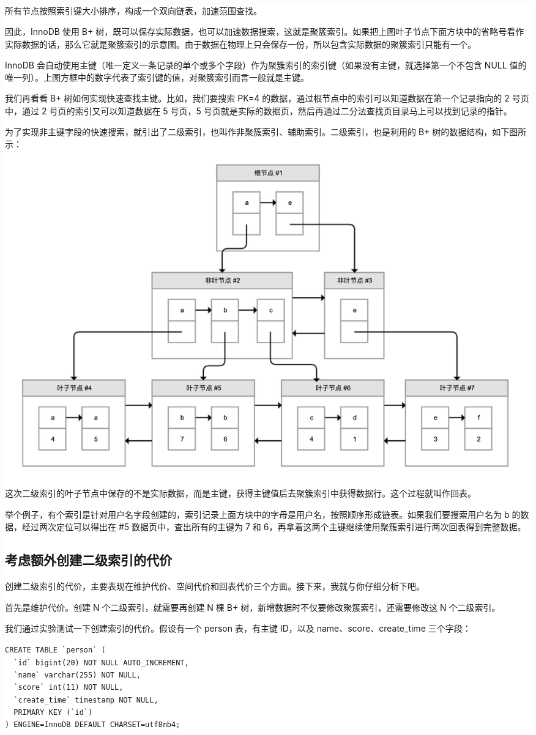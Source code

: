 所有节点按照索引键大小排序，构成一个双向链表，加速范围查找。

因此，InnoDB 使用 B+ 树，既可以保存实际数据，也可以加速数据搜索，这就是聚簇索引。如果把上图叶子节点下面方块中的省略号看作实际数据的话，那么它就是聚簇索引的示意图。由于数据在物理上只会保存一份，所以包含实际数据的聚簇索引只能有一个。

InnoDB 会自动使用主键（唯一定义一条记录的单个或多个字段）作为聚簇索引的索引键（如果没有主键，就选择第一个不包含 NULL 值的唯一列）。上图方框中的数字代表了索引键的值，对聚簇索引而言一般就是主键。

我们再看看 B+ 树如何实现快速查找主键。比如，我们要搜索 PK=4 的数据，通过根节点中的索引可以知道数据在第一个记录指向的 2 号页中，通过 2 号页的索引又可以知道数据在 5 号页，5 号页就是实际的数据页，然后再通过二分法查找页目录马上可以找到记录的指针。

为了实现非主键字段的快速搜索，就引出了二级索引，也叫作非聚簇索引、辅助索引。二级索引，也是利用的 B+ 树的数据结构，如下图所示：

![img](assets/4be8f22d993bd92878209d00a1264b3a.png)

这次二级索引的叶子节点中保存的不是实际数据，而是主键，获得主键值后去聚簇索引中获得数据行。这个过程就叫作回表。

举个例子，有个索引是针对用户名字段创建的，索引记录上面方块中的字母是用户名，按照顺序形成链表。如果我们要搜索用户名为 b 的数据，经过两次定位可以得出在 #5 数据页中，查出所有的主键为 7 和 6，再拿着这两个主键继续使用聚簇索引进行两次回表得到完整数据。

## 考虑额外创建二级索引的代价

创建二级索引的代价，主要表现在维护代价、空间代价和回表代价三个方面。接下来，我就与你仔细分析下吧。

首先是维护代价。创建 N 个二级索引，就需要再创建 N 棵 B+ 树，新增数据时不仅要修改聚簇索引，还需要修改这 N 个二级索引。

我们通过实验测试一下创建索引的代价。假设有一个 person 表，有主键 ID，以及 name、score、create_time 三个字段：

```
CREATE TABLE `person` (
  `id` bigint(20) NOT NULL AUTO_INCREMENT,
  `name` varchar(255) NOT NULL,
  `score` int(11) NOT NULL,
  `create_time` timestamp NOT NULL,
  PRIMARY KEY (`id`)
) ENGINE=InnoDB DEFAULT CHARSET=utf8mb4;
```
